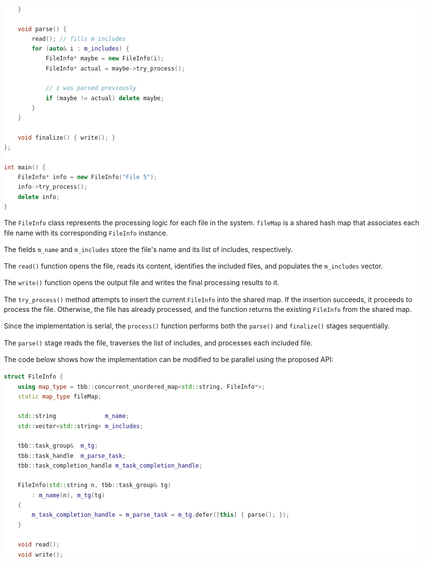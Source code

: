 ```cpp
    }

    void parse() {
        read(); // fills m_includes
        for (auto& i : m_includes) {
            FileInfo* maybe = new FileInfo(i);
            FileInfo* actual = maybe->try_process();

            // i was parsed previously
            if (maybe != actual) delete maybe;
        }
    }

    void finalize() { write(); }
};

int main() {
    FileInfo* info = new FileInfo("File 5");
    info->try_process();
    delete info;
}
```

The `FileInfo` class represents the processing logic for each file in the system. `fileMap` is a shared hash map that associates each
file name with its corresponding `FileInfo` instance.

The fields `m_name` and `m_includes` store the file's name and its list of includes, respectively. 

The `read()` function opens the file, reads its content, identifies the included files, and populates the `m_includes` vector.

The `write()` function opens the output file and writes the final processing results to it.

The `try_process()` method attempts to insert the current `FileInfo` into the shared map. If the insertion succeeds, it proceeds to process the file.
Otherwise, the file has already processed, and the function returns the existing `FileInfo` from the shared map.

Since the implementation is serial, the `process()` function performs both the `parse()` and `finalize()` stages sequentially.

The `parse()` stage reads the file, traverses the list of includes, and processes each included file.

The code below shows how the implementation can be modified to be parallel using the proposed API:

```cpp
struct FileInfo {
    using map_type = tbb::concurrent_unordered_map<std::string, FileInfo*>;
    static map_type fileMap;

    std::string              m_name;
    std::vector<std::string> m_includes;

    tbb::task_group&  m_tg;
    tbb::task_handle  m_parse_task;
    tbb::task_completion_handle m_task_completion_handle;

    FileInfo(std::string n, tbb::task_group& tg)
        : m_name(n), m_tg(tg)
    {
        m_task_completion_handle = m_parse_task = m_tg.defer([this] { parse(); });
    }

    void read();
    void write();
```